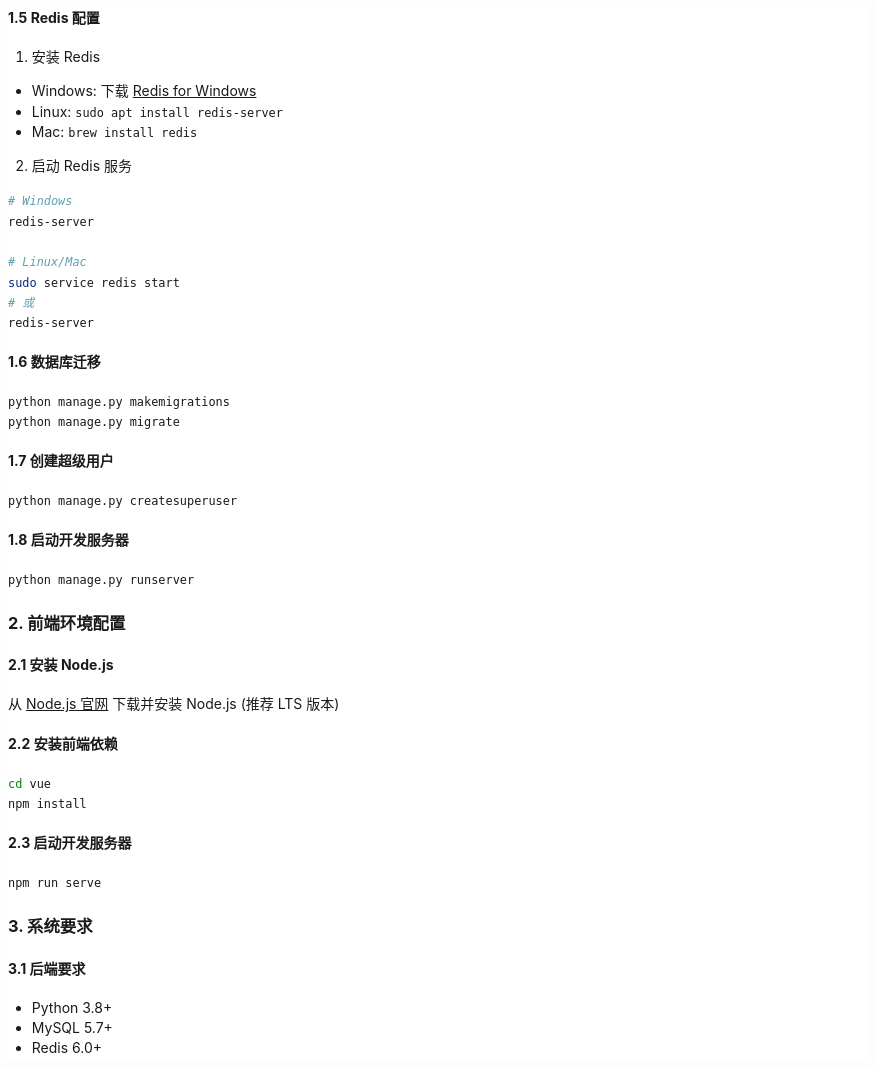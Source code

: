 #### 1.5 Redis 配置
1. 安装 Redis
- Windows: 下载 [Redis for Windows](https://github.com/microsoftarchive/redis/releases)
- Linux: `sudo apt install redis-server`
- Mac: `brew install redis`

2. 启动 Redis 服务
```bash
# Windows
redis-server

# Linux/Mac
sudo service redis start
# 或
redis-server
```

#### 1.6 数据库迁移
```bash
python manage.py makemigrations
python manage.py migrate
```

#### 1.7 创建超级用户
```bash
python manage.py createsuperuser
```

#### 1.8 启动开发服务器
```bash
python manage.py runserver
```

### 2. 前端环境配置

#### 2.1 安装 Node.js
从 [Node.js 官网](https://nodejs.org/) 下载并安装 Node.js (推荐 LTS 版本)

#### 2.2 安装前端依赖
```bash
cd vue
npm install
```

#### 2.3 启动开发服务器
```bash
npm run serve
```

### 3. 系统要求

#### 3.1 后端要求
- Python 3.8+
- MySQL 5.7+
- Redis 6.0+
